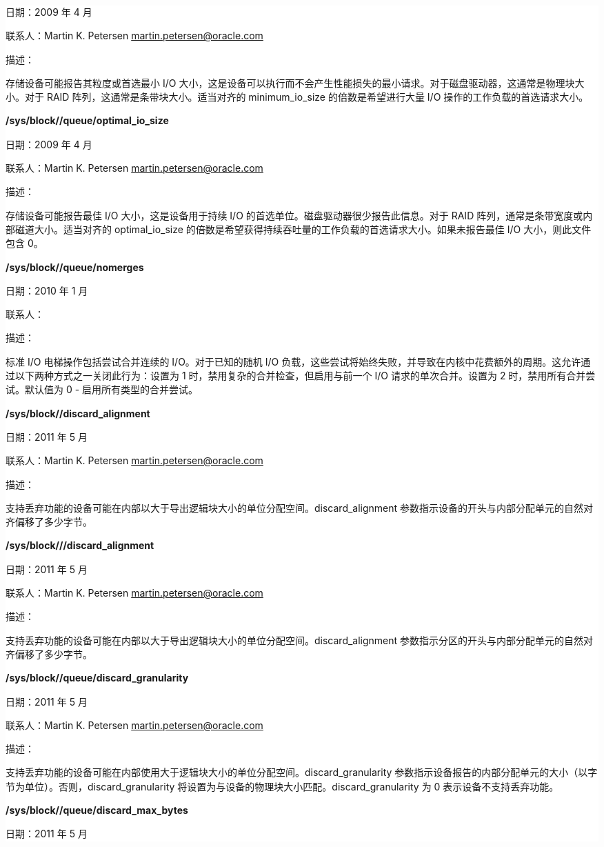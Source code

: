 日期：2009 年 4 月

联系人：Martin K. Petersen <martin.petersen@oracle.com>

描述：

存储设备可能报告其粒度或首选最小 I/O 大小，这是设备可以执行而不会产生性能损失的最小请求。对于磁盘驱动器，这通常是物理块大小。对于 RAID 阵列，这通常是条带块大小。适当对齐的 minimum_io_size 的倍数是希望进行大量 I/O 操作的工作负载的首选请求大小。

**/sys/block/<disk>/queue/optimal_io_size**

日期：2009 年 4 月

联系人：Martin K. Petersen <martin.petersen@oracle.com>

描述：

存储设备可能报告最佳 I/O 大小，这是设备用于持续 I/O 的首选单位。磁盘驱动器很少报告此信息。对于 RAID 阵列，通常是条带宽度或内部磁道大小。适当对齐的 optimal_io_size 的倍数是希望获得持续吞吐量的工作负载的首选请求大小。如果未报告最佳 I/O 大小，则此文件包含 0。

**/sys/block/<disk>/queue/nomerges**

日期：2010 年 1 月

联系人：

描述：

标准 I/O 电梯操作包括尝试合并连续的 I/O。对于已知的随机 I/O 负载，这些尝试将始终失败，并导致在内核中花费额外的周期。这允许通过以下两种方式之一关闭此行为：设置为 1 时，禁用复杂的合并检查，但启用与前一个 I/O 请求的单次合并。设置为 2 时，禁用所有合并尝试。默认值为 0 - 启用所有类型的合并尝试。

**/sys/block/<disk>/discard_alignment**

日期：2011 年 5 月

联系人：Martin K. Petersen <martin.petersen@oracle.com>

描述：

支持丢弃功能的设备可能在内部以大于导出逻辑块大小的单位分配空间。discard_alignment 参数指示设备的开头与内部分配单元的自然对齐偏移了多少字节。

**/sys/block/<disk>/<partition>/discard_alignment**

日期：2011 年 5 月

联系人：Martin K. Petersen <martin.petersen@oracle.com>

描述：

支持丢弃功能的设备可能在内部以大于导出逻辑块大小的单位分配空间。discard_alignment 参数指示分区的开头与内部分配单元的自然对齐偏移了多少字节。

**/sys/block/<disk>/queue/discard_granularity**

日期：2011 年 5 月

联系人：Martin K. Petersen <martin.petersen@oracle.com>

描述：

支持丢弃功能的设备可能在内部使用大于逻辑块大小的单位分配空间。discard_granularity 参数指示设备报告的内部分配单元的大小（以字节为单位）。否则，discard_granularity 将设置为与设备的物理块大小匹配。discard_granularity 为 0 表示设备不支持丢弃功能。

**/sys/block/<disk>/queue/discard_max_bytes**

日期：2011 年 5 月
